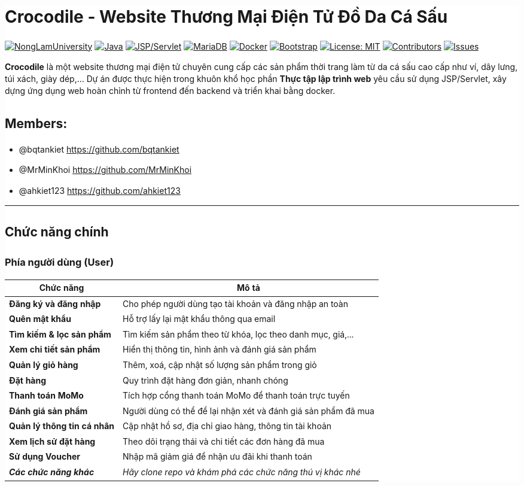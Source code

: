 # Crocodile - Website Thương Mại Điện Tử Đồ Da Cá Sấu

[![NongLamUniversity](https://img.shields.io/badge/Nong_Lam_University-green?style=flat)](https://www.hcmuaf.edu.vn/)
[![Java](https://img.shields.io/badge/Java-17-ED8B00.svg?style=flat-square&logo=java&logoColor=white)](https://adoptium.net/temurin/releases/?version=17&os=any&arch=any)
[![JSP/Servlet](https://img.shields.io/badge/JSP%2FServlet-4.0-orange.svg?style=flat-square)](https://www.jetbrains.com/idea/download/?section=windows)
[![MariaDB](https://img.shields.io/badge/MariaDB-latest-blue.svg?style=flat-square&logo=mariadb&logoColor=white)](https://mariadb.org/)
[![Docker](https://img.shields.io/badge/Docker-24.0-2496ED.svg?style=flat-square&logo=docker&logoColor=white)](https://docs.docker.com/desktop/setup/install/windows-install/)
[![Bootstrap](https://img.shields.io/badge/Bootstrap-5.3-7952B3.svg?style=flat-square&logo=bootstrap&logoColor=white)](https://getbootstrap.com/docs/5.3/getting-started/introduction/)
[![License: MIT](https://img.shields.io/badge/License-MIT-yellow.svg?style=flat-square)](https://github.com/bqtankiet/Crocodile/blob/main/LICENSE)
[![Contributors](https://img.shields.io/github/contributors/bqtankiet/Crocodile?style=flat-square)](https://github.com/bqtankiet/Crocodile/graphs/contributors)
[![Issues](https://img.shields.io/github/issues/bqtankiet/Crocodile?style=flat-square)](https://github.com/bqtankiet/Crocodile/issues)

**Crocodile** là một website thương mại điện tử chuyên cung cấp các sản phẩm thời trang làm từ da cá sấu cao cấp như ví, dây lưng, túi xách, giày dép,... Dự án được thực hiện trong khuôn khổ học phần **Thực tập lập trình web** yêu cầu sử dụng JSP/Servlet, xây dựng ứng dụng web hoàn chỉnh từ frontend đến backend và triển khai bằng docker.

## Members:
- @bqtankiet https://github.com/bqtankiet

- @MrMinKhoi https://github.com/MrMinKhoi

- @ahkiet123 https://github.com/ahkiet123

---

## Chức năng chính

### Phía người dùng (User)

| Chức năng                    | Mô tả                                                               |
|------------------------------|---------------------------------------------------------------------|
| **Đăng ký và đăng nhập**     | Cho phép người dùng tạo tài khoản và đăng nhập an toàn              |
| **Quên mật khẩu**            | Hỗ trợ lấy lại mật khẩu thông qua email                             |
| **Tìm kiếm & lọc sản phẩm**  | Tìm kiếm sản phẩm theo từ khóa, lọc theo danh mục, giá,...          |
| **Xem chi tiết sản phẩm**    | Hiển thị thông tin, hình ảnh và đánh giá sản phẩm                   |
| **Quản lý giỏ hàng**         | Thêm, xoá, cập nhật số lượng sản phẩm trong giỏ                     |
| **Đặt hàng**                 | Quy trình đặt hàng đơn giản, nhanh chóng                            |
| **Thanh toán MoMo**          | Tích hợp cổng thanh toán MoMo để thanh toán trực tuyến              |
| **Đánh giá sản phẩm**        | Người dùng có thể để lại nhận xét và đánh giá sản phẩm đã mua       |
| **Quản lý thông tin cá nhân**| Cập nhật hồ sơ, địa chỉ giao hàng, thông tin tài khoản              |
| **Xem lịch sử đặt hàng**     | Theo dõi trạng thái và chi tiết các đơn hàng đã mua                 |
| **Sử dụng Voucher**          | Nhập mã giảm giá để nhận ưu đãi khi thanh toán                      |
| _**Các chức năng khác**_     | _Hãy clone repo và khám phá các chức năng thú vị khác nhé_          |
